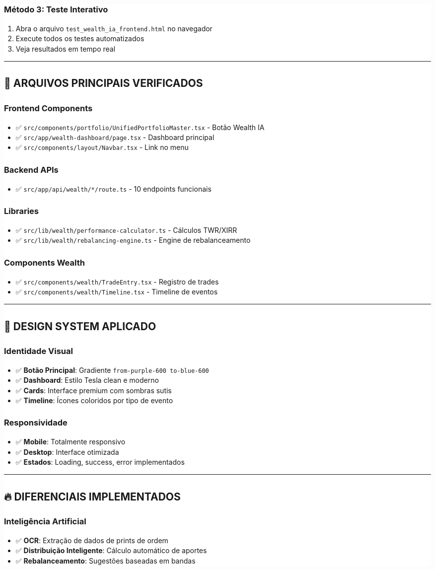 ### **Método 3: Teste Interativo**
1. Abra o arquivo `test_wealth_ia_frontend.html` no navegador
2. Execute todos os testes automatizados
3. Veja resultados em tempo real

---

## 🔧 **ARQUIVOS PRINCIPAIS VERIFICADOS**

### **Frontend Components**
- ✅ `src/components/portfolio/UnifiedPortfolioMaster.tsx` - Botão Wealth IA
- ✅ `src/app/wealth-dashboard/page.tsx` - Dashboard principal
- ✅ `src/components/layout/Navbar.tsx` - Link no menu

### **Backend APIs**
- ✅ `src/app/api/wealth/*/route.ts` - 10 endpoints funcionais

### **Libraries**
- ✅ `src/lib/wealth/performance-calculator.ts` - Cálculos TWR/XIRR
- ✅ `src/lib/wealth/rebalancing-engine.ts` - Engine de rebalanceamento

### **Components Wealth**
- ✅ `src/components/wealth/TradeEntry.tsx` - Registro de trades
- ✅ `src/components/wealth/Timeline.tsx` - Timeline de eventos

---

## 🎨 **DESIGN SYSTEM APLICADO**

### **Identidade Visual**
- ✅ **Botão Principal**: Gradiente `from-purple-600 to-blue-600`
- ✅ **Dashboard**: Estilo Tesla clean e moderno
- ✅ **Cards**: Interface premium com sombras sutis
- ✅ **Timeline**: Ícones coloridos por tipo de evento

### **Responsividade**
- ✅ **Mobile**: Totalmente responsivo
- ✅ **Desktop**: Interface otimizada
- ✅ **Estados**: Loading, success, error implementados

---

## 🔥 **DIFERENCIAIS IMPLEMENTADOS**

### **Inteligência Artificial**
- ✅ **OCR**: Extração de dados de prints de ordem
- ✅ **Distribuição Inteligente**: Cálculo automático de aportes
- ✅ **Rebalanceamento**: Sugestões baseadas em bandas
